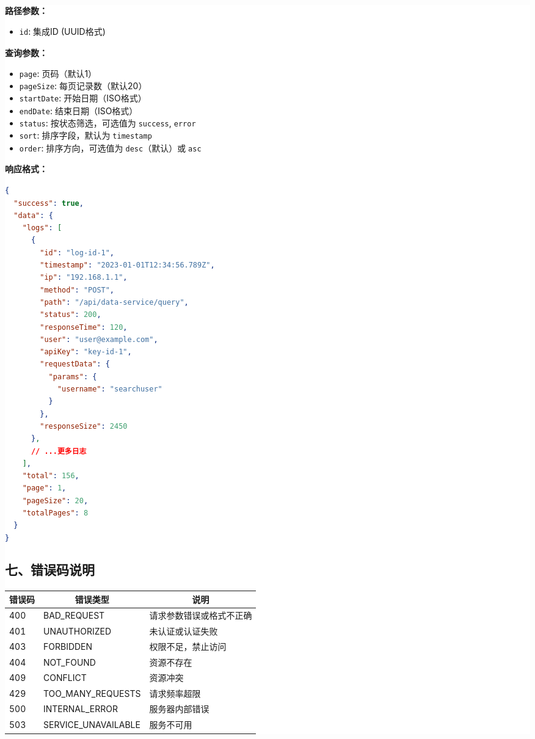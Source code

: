**路径参数：**
- `id`: 集成ID (UUID格式)

**查询参数：**
- `page`: 页码（默认1）
- `pageSize`: 每页记录数（默认20）
- `startDate`: 开始日期（ISO格式）
- `endDate`: 结束日期（ISO格式）
- `status`: 按状态筛选，可选值为 `success`, `error`
- `sort`: 排序字段，默认为 `timestamp`
- `order`: 排序方向，可选值为 `desc`（默认）或 `asc`

**响应格式：**
```json
{
  "success": true,
  "data": {
    "logs": [
      {
        "id": "log-id-1",
        "timestamp": "2023-01-01T12:34:56.789Z",
        "ip": "192.168.1.1",
        "method": "POST",
        "path": "/api/data-service/query",
        "status": 200,
        "responseTime": 120,
        "user": "user@example.com",
        "apiKey": "key-id-1",
        "requestData": {
          "params": {
            "username": "searchuser"
          }
        },
        "responseSize": 2450
      },
      // ...更多日志
    ],
    "total": 156,
    "page": 1,
    "pageSize": 20,
    "totalPages": 8
  }
}
```

## 七、错误码说明

| 错误码 | 错误类型         | 说明                           |
|-------|----------------|--------------------------------|
| 400   | BAD_REQUEST    | 请求参数错误或格式不正确           |
| 401   | UNAUTHORIZED   | 未认证或认证失败                  |
| 403   | FORBIDDEN      | 权限不足，禁止访问                |
| 404   | NOT_FOUND      | 资源不存在                       |
| 409   | CONFLICT       | 资源冲突                         |
| 429   | TOO_MANY_REQUESTS | 请求频率超限                   |
| 500   | INTERNAL_ERROR | 服务器内部错误                    |
| 503   | SERVICE_UNAVAILABLE | 服务不可用                   |
